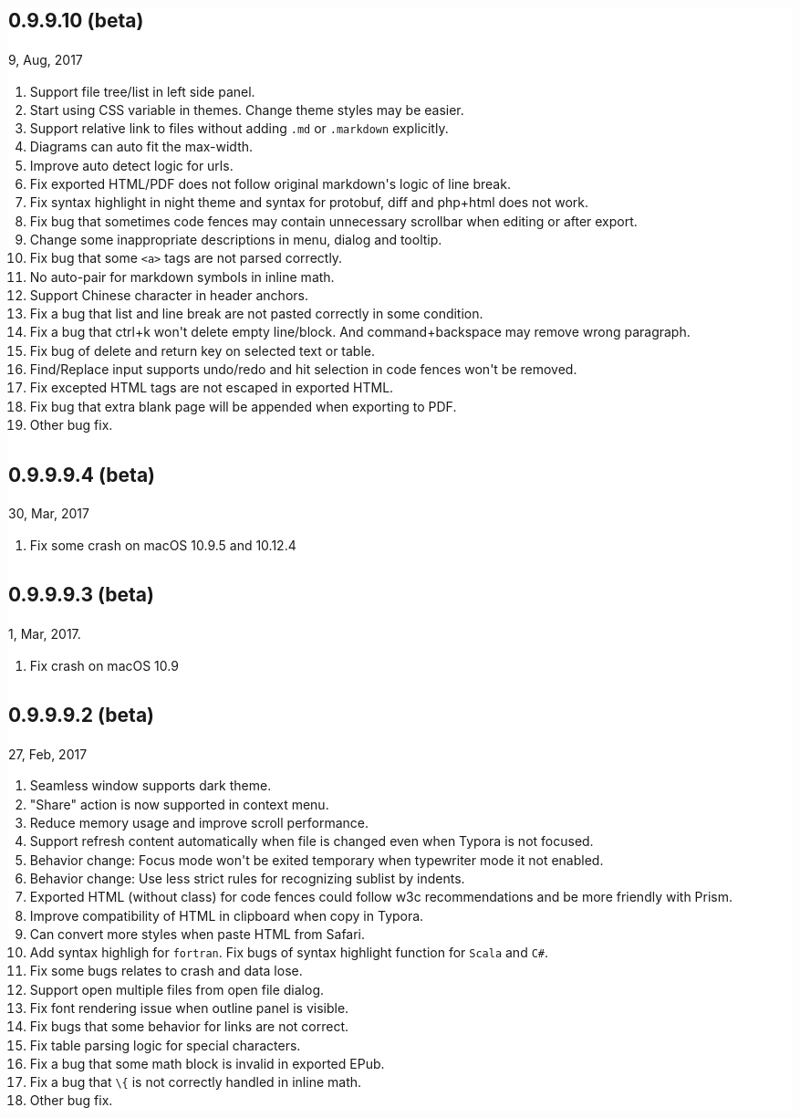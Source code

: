 ## 0.9.9.10 (beta)

9, Aug, 2017

1. Support file tree/list in left side panel.
2. Start using CSS variable in themes. Change theme styles may be easier.
3. Support relative link to files without adding `.md` or `.markdown`  explicitly. 
4. Diagrams can auto fit the max-width.
5. Improve auto detect logic for urls.
6. Fix exported HTML/PDF does not follow original markdown's logic of line break.
7. Fix syntax highlight in night theme and syntax for protobuf, diff and php+html does not work. 
8. Fix bug that sometimes code fences may contain unnecessary scrollbar when editing or after export.
9. Change some inappropriate descriptions in menu, dialog and tooltip.
10. Fix bug that some `<a>` tags are not parsed correctly.
11. No auto-pair for markdown symbols in inline math.
12. Support Chinese character in header anchors.
13. Fix a bug that list and line break are not pasted correctly in some condition.
14. Fix a bug that ctrl+k won't delete empty line/block. And command+backspace may remove wrong paragraph.
15. Fix bug of delete and return key on selected text or table.
16. Find/Replace input supports undo/redo and hit selection in code fences won't be removed.
17. Fix excepted HTML tags are not escaped in exported HTML.
18. Fix bug that extra blank page will be appended when exporting to PDF.
19. Other bug fix.

## 0.9.9.9.4 (beta)

30, Mar, 2017

1. Fix some crash on macOS 10.9.5 and 10.12.4

## 0.9.9.9.3 (beta)

1, Mar, 2017.

1. Fix crash on macOS 10.9

## 0.9.9.9.2 (beta)

27, Feb, 2017

1. Seamless window supports dark theme.
2. "Share" action is now supported in context menu.
3. Reduce memory usage and improve scroll performance.
4. Support refresh content automatically when file is changed even when Typora is not focused.
5. Behavior change: Focus mode won't be exited temporary when typewriter mode it not enabled.
6. Behavior change: Use less strict rules for recognizing sublist by indents.
7. Exported HTML (without class) for code fences could follow w3c recommendations and be more friendly with Prism.
8. Improve compatibility of HTML in clipboard when copy in Typora.
9. Can convert more styles when paste HTML from Safari.
10. Add syntax highligh for `fortran`. Fix bugs of syntax highlight function for `Scala` and `C#`.
11. Fix some bugs relates to crash and data lose.
12. Support open multiple files from open file dialog.
13. Fix font rendering issue when outline panel is visible.
14. Fix bugs that some behavior for links are not correct.
15. Fix table parsing logic for special characters.
16. Fix a bug that some math block is invalid in exported EPub.
17. Fix a bug that `\{` is not correctly handled in inline math.
18. Other bug fix.
